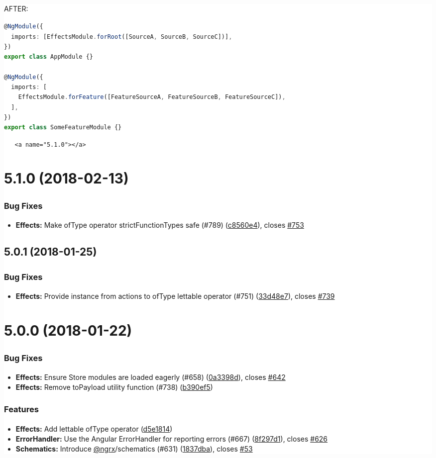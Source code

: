 AFTER:

```ts
@NgModule({
  imports: [EffectsModule.forRoot([SourceA, SourceB, SourceC])],
})
export class AppModule {}

@NgModule({
  imports: [
    EffectsModule.forFeature([FeatureSourceA, FeatureSourceB, FeatureSourceC]),
  ],
})
export class SomeFeatureModule {}
```

       <a name="5.1.0"></a>

# 5.1.0 (2018-02-13)

### Bug Fixes

- **Effects:** Make ofType operator strictFunctionTypes safe (#789) ([c8560e4](https://github.com/ngrx/platform/commit/c8560e4)), closes [#753](https://github.com/ngrx/platform/issues/753)

<a name="5.0.1"></a>

## 5.0.1 (2018-01-25)

### Bug Fixes

- **Effects:** Provide instance from actions to ofType lettable operator (#751) ([33d48e7](https://github.com/ngrx/platform/commit/33d48e7)), closes [#739](https://github.com/ngrx/platform/issues/739)

<a name="5.0.0"></a>

# 5.0.0 (2018-01-22)

### Bug Fixes

- **Effects:** Ensure Store modules are loaded eagerly (#658) ([0a3398d](https://github.com/ngrx/platform/commit/0a3398d)), closes [#642](https://github.com/ngrx/platform/issues/642)
- **Effects:** Remove toPayload utility function (#738) ([b390ef5](https://github.com/ngrx/platform/commit/b390ef5))

### Features

- **Effects:** Add lettable ofType operator ([d5e1814](https://github.com/ngrx/platform/commit/d5e1814))
- **ErrorHandler:** Use the Angular ErrorHandler for reporting errors (#667) ([8f297d1](https://github.com/ngrx/platform/commit/8f297d1)), closes [#626](https://github.com/ngrx/platform/issues/626)
- **Schematics:** Introduce [@ngrx](https://github.com/ngrx)/schematics (#631) ([1837dba](https://github.com/ngrx/platform/commit/1837dba)), closes [#53](https://github.com/ngrx/platform/issues/53)
